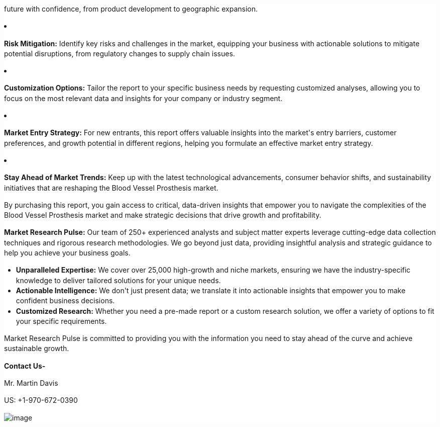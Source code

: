 future with confidence, from product development to geographic expansion.</p></li><li><p><strong>Risk Mitigation:</strong> Identify key risks and challenges in the market, equipping your business with actionable solutions to mitigate potential disruptions, from regulatory changes to supply chain issues.</p></li><li><p><strong>Customization Options:</strong> Tailor the report to your specific business needs by requesting customized analyses, allowing you to focus on the most relevant data and insights for your company or industry segment.</p></li><li><p><strong>Market Entry Strategy:</strong> For new entrants, this report offers valuable insights into the market's entry barriers, customer preferences, and growth potential in different regions, helping you formulate an effective market entry strategy.</p></li><li><p><strong>Stay Ahead of Market Trends:</strong> Keep up with the latest technological advancements, consumer behavior shifts, and sustainability initiatives that are reshaping the Blood Vessel Prosthesis market.</p></li></ol><p>By purchasing this report, you gain access to critical, data-driven insights that empower you to navigate the complexities of the Blood Vessel Prosthesis market and make strategic decisions that drive growth and profitability.</p><p><strong>Market Research Pulse:</strong>&nbsp;Our team of 250+ experienced analysts and subject matter experts leverage cutting-edge data collection techniques and rigorous research methodologies. We go beyond just data, providing insightful analysis and strategic guidance to help you achieve your business goals.</p><ul><li><strong>Unparalleled Expertise:</strong>&nbsp;We cover over 25,000 high-growth and niche markets, ensuring we have the industry-specific knowledge to deliver tailored solutions for your unique needs.</li><li><strong>Actionable Intelligence:</strong>&nbsp;We don't just present data; we translate it into actionable insights that empower you to make confident business decisions.</li><li><strong>Customized Research:</strong>&nbsp;Whether you need a pre-made report or a custom research solution, we offer a variety of options to fit your specific requirements.</li></ul><p>Market Research Pulse is committed to providing you with the information you need to stay ahead of the curve and achieve sustainable growth.</p><p><strong>Contact Us-</strong></p><p>Mr. Martin Davis</p><p>US: +1-970-672-0390</p>
![image](https://github.com/user-attachments/assets/f7056fe0-a329-459f-8a2c-70bcdef10c7e)
